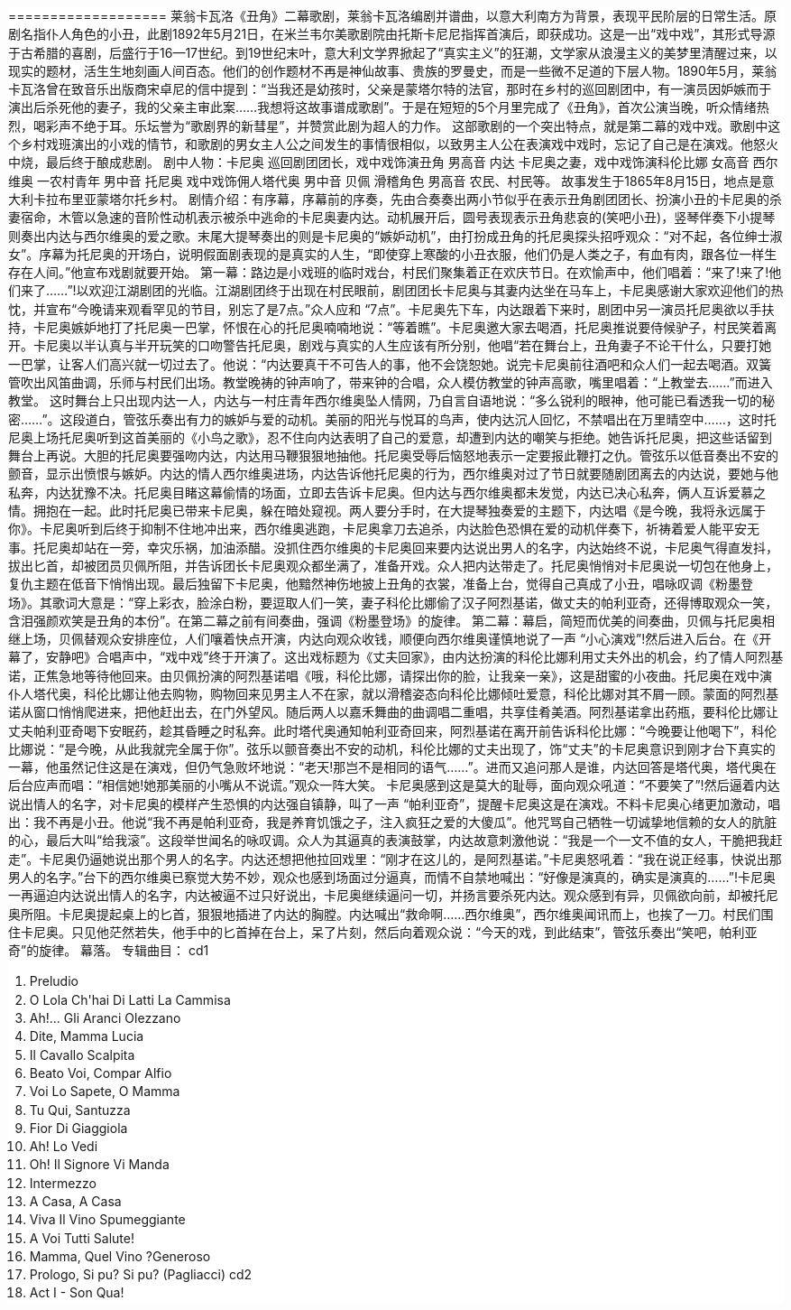 ===================
莱翁卡瓦洛《丑角》二幕歌剧，莱翁卡瓦洛编剧并谱曲，以意大利南方为背景，表现平民阶层的日常生活。原剧名指仆人角色的小丑，此剧1892年5月21日，在米兰韦尔美歌剧院由托斯卡尼尼指挥首演后，即获成功。这是一出“戏中戏”，其形式导源于古希腊的喜剧，后盛行于16—17世纪。到19世纪末叶，意大利文学界掀起了“真实主义”的狂潮，文学家从浪漫主义的美梦里清醒过来，以现实的题材，活生生地刻画人间百态。他们的创作题材不再是神仙故事、贵族的罗曼史，而是一些微不足道的下层人物。1890年5月，莱翁卡瓦洛曾在致音乐出版商宋卓尼的信中提到：“当我还是幼孩时，父亲是蒙塔尔特的法官，那时在乡村的巡回剧团中，有一演员因妒嫉而于演出后杀死他的妻子，我的父亲主审此案……我想将这故事谱成歌剧”。于是在短短的5个月里完成了《丑角》，首次公演当晚，听众情绪热烈，喝彩声不绝于耳。乐坛誉为“歌剧界的新彗星”，并赞赏此剧为超人的力作。
这部歌剧的一个突出特点，就是第二幕的戏中戏。歌剧中这个乡村戏班演出的小戏的情节，和歌剧的男女主人公之间发生的事情很相似，以致男主人公在表演戏中戏时，忘记了自己是在演戏。他怒火中烧，最后终于酿成悲剧。
剧中人物：卡尼奥 巡回剧团团长，戏中戏饰演丑角 男高音
内达 卡尼奥之妻，戏中戏饰演科伦比娜 女高音
西尔维奥 一农村青年 男中音
托尼奥 戏中戏饰佣人塔代奥 男中音
贝佩 滑稽角色 男高音
农民、村民等。
故事发生于1865年8月15日，地点是意大利卡拉布里亚蒙塔尔托乡村。
剧情介绍：有序幕，序幕前的序奏，先由合奏奏出两小节似乎在表示丑角剧团团长、扮演小丑的卡尼奥的杀妻宿命，木管以急速的音阶性动机表示被杀中逃命的卡尼奥妻内达。动机展开后，圆号表现表示丑角悲哀的(笑吧小丑)，竖琴伴奏下小提琴则奏出内达与西尔维奥的爱之歌。末尾大提琴奏出的则是卡尼奥的“嫉妒动机”，由打扮成丑角的托尼奥探头招呼观众：“对不起，各位绅士淑女”。序幕为托尼奥的开场白，说明假面剧表现的是真实的人生，“即使穿上寒酸的小丑衣服，他们仍是人类之子，有血有肉，跟各位一样生存在人间。”他宣布戏剧就要开始。
第一幕：路边是小戏班的临时戏台，村民们聚集着正在欢庆节日。在欢愉声中，他们唱着：“来了!来了!他们来了……”!以欢迎江湖剧团的光临。江湖剧团终于出现在村民眼前，剧团团长卡尼奥与其妻内达坐在马车上，卡尼奥感谢大家欢迎他们的热忱，并宣布“今晚请来观看罕见的节目，别忘了是7点。”众人应和
“7点”。卡尼奥先下车，内达跟着下来时，剧团中另一演员托尼奥欲以手扶持，卡尼奥嫉妒地打了托尼奥一巴掌，怀恨在心的托尼奥喃喃地说：“等着瞧”。卡尼奥邀大家去喝酒，托尼奥推说要侍候驴子，村民笑着离开。卡尼奥以半认真与半开玩笑的口吻警告托尼奥，剧戏与真实的人生应该有所分别，他唱“若在舞台上，丑角妻子不论干什么，只要打她一巴掌，让客人们高兴就一切过去了。他说：“内达要真干不可告人的事，他不会饶恕她。说完卡尼奥前往酒吧和众人们一起去喝酒。双簧管吹出风笛曲调，乐师与村民们出场。教堂晚祷的钟声响了，带来钟的合唱，众人模仿教堂的钟声高歌，嘴里唱着：“上教堂去……”而进入教堂。
这时舞台上只出现内达一人，内达与一村庄青年西尔维奥坠人情网，乃自言自语地说：“多么锐利的眼神，他可能已看透我一切的秘密……”。这段道白，管弦乐奏出有力的嫉妒与爱的动机。美丽的阳光与悦耳的鸟声，使内达沉人回忆，不禁唱出在万里晴空中……，这时托尼奥上场托尼奥听到这首美丽的《小鸟之歌》，忍不住向内达表明了自己的爱意，却遭到内达的嘲笑与拒绝。她告诉托尼奥，把这些话留到舞台上再说。大胆的托尼奥要强吻内达，内达用马鞭狠狠地抽他。托尼奥受辱后恼怒地表示一定要报此鞭打之仇。管弦乐以低音奏出不安的颤音，显示出愤恨与嫉妒。内达的情人西尔维奥进场，内达告诉他托尼奥的行为，西尔维奥对过了节日就要随剧团离去的内达说，要她与他私奔，内达犹豫不决。托尼奥目睹这幕偷情的场面，立即去告诉卡尼奥。但内达与西尔维奥都未发觉，内达已决心私奔，俩人互诉爱慕之情。拥抱在一起。此时托尼奥已带来卡尼奥，躲在暗处窥视。两人要分手时，在大提琴独奏爱的主题下，内达唱《是今晚，我将永远属于你》。卡尼奥听到后终于抑制不住地冲出来，西尔维奥逃跑，卡尼奥拿刀去追杀，内达脸色恐惧在爱的动机伴奏下，祈祷着爱人能平安无事。托尼奥却站在一旁，幸灾乐祸，加油添醋。没抓住西尔维奥的卡尼奥回来要内达说出男人的名字，内达始终不说，卡尼奥气得直发抖，拔出匕首，却被团员贝佩所阻，并告诉团长卡尼奥观众都坐满了，准备开戏。众人把内达带走了。托尼奥悄悄对卡尼奥说一切包在他身上，复仇主题在低音下悄悄出现。最后独留下卡尼奥，他黯然神伤地披上丑角的衣裳，准备上台，觉得自己真成了小丑，唱咏叹调《粉墨登场》。其歌词大意是：“穿上彩衣，脸涂白粉，要逗取人们一笑，妻子科伦比娜偷了汉子阿烈基诺，做丈夫的帕利亚奇，还得博取观众一笑，含泪强颜欢笑是丑角的本份”。在第二幕之前有间奏曲，强调《粉墨登场》的旋律。
第二幕：幕启，简短而优美的间奏曲，贝佩与托尼奥相继上场，贝佩替观众安排座位，人们嚷着快点开演，内达向观众收钱，顺便向西尔维奥谨慎地说了一声
“小心演戏”!然后进入后台。在《开幕了，安静吧》合唱声中，“戏中戏”终于开演了。这出戏标题为《丈夫回家》，由内达扮演的科伦比娜利用丈夫外出的机会，约了情人阿烈基诺，正焦急地等待他回来。由贝佩扮演的阿烈基诺唱《哦，科伦比娜，请探出你的脸，让我亲一亲》，这是甜蜜的小夜曲。托尼奥在戏中演仆人塔代奥，科伦比娜让他去购物，购物回来见男主人不在家，就以滑稽姿态向科伦比娜倾吐爱意，科伦比娜对其不屑一顾。蒙面的阿烈基诺从窗口悄悄爬进来，把他赶出去，在门外望风。随后两人以嘉禾舞曲的曲调唱二重唱，共享佳肴美酒。阿烈基诺拿出药瓶，要科伦比娜让丈夫帕利亚奇喝下安眠药，趁其昏睡之时私奔。此时塔代奥通知帕利亚奇回来，阿烈基诺在离开前告诉科伦比娜：“今晚要让他喝下”，科伦比娜说：“是今晚，从此我就完全属于你”。弦乐以颤音奏出不安的动机，科伦比娜的丈夫出现了，饰“丈夫”的卡尼奥意识到刚才台下真实的一幕，他虽然记住这是在演戏，但仍气急败坏地说：“老天!那岂不是相同的语气……”。进而又追问那人是谁，内达回答是塔代奥，塔代奥在后台应声而唱：“相信她!她那美丽的小嘴从不说谎。”观众一阵大笑。
卡尼奥感到这是莫大的耻辱，面向观众吼道：“不要笑了”!然后逼着内达说出情人的名字，对卡尼奥的模样产生恐惧的内达强自镇静，叫了一声
“帕利亚奇”，提醒卡尼奥这是在演戏。不料卡尼奥心绪更加激动，唱出：我不再是小丑。他说“我不再是帕利亚奇，我是养育饥饿之子，注入疯狂之爱的大傻瓜”。他咒骂自己牺牲一切诚挚地信赖的女人的肮脏的心，最后大叫“给我滚”。这段举世闻名的咏叹调。众人为其逼真的表演鼓掌，内达故意刺激他说：“我是一个一文不值的女人，干脆把我赶走”。卡尼奥仍逼她说出那个男人的名字。内达还想把他拉回戏里：“刚才在这儿的，是阿烈基诺。”卡尼奥怒吼着：“我在说正经事，快说出那男人的名字。”台下的西尔维奥已察觉大势不妙，观众也感到场面过分逼真，而情不自禁地喊出：“好像是演真的，确实是演真的……”!卡尼奥一再逼迫内达说出情人的名字，内达被逼不过只好说出，卡尼奥继续逼问一切，并扬言要杀死内达。观众感到有异，贝佩欲向前，却被托尼奥所阻。卡尼奥提起桌上的匕首，狠狠地插进了内达的胸膛。内达喊出“救命啊……西尔维奥”，西尔维奥闻讯而上，也挨了一刀。村民们围住卡尼奥。只见他茫然若失，他手中的匕首掉在台上，呆了片刻，然后向着观众说：“今天的戏，到此结束”，管弦乐奏出“笑吧，帕利亚奇”的旋律。
幕落。
专辑曲目：
cd1
01. Preludio
02. O Lola Ch'hai Di Latti La Cammisa
03. Ah!... Gli Aranci Olezzano
04. Dite, Mamma Lucia
05. Il Cavallo Scalpita
06. Beato Voi, Compar Alfio
07. Voi Lo Sapete, O Mamma
08. Tu Qui, Santuzza
09. Fior Di Giaggiola
10. Ah! Lo Vedi
11. Oh! Il Signore Vi Manda
12. Intermezzo
13. A Casa, A Casa
14. Viva Il Vino Spumeggiante
15. A Voi Tutti Salute!
16. Mamma, Quel Vino ?Generoso
17. Prologo, Si pu? Si pu? (Pagliacci)
cd2
01. Act I - Son Qua!